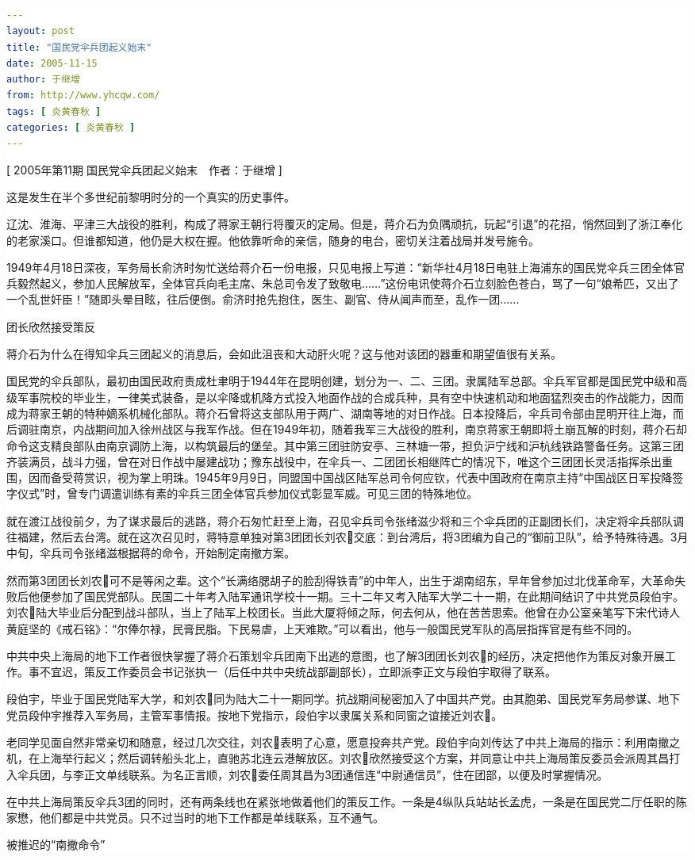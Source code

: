 ```yaml
---
layout: post
title: "国民党伞兵团起义始末"
date: 2005-11-15
author: 于继增
from: http://www.yhcqw.com/
tags: [ 炎黄春秋 ]
categories: [ 炎黄春秋 ]
---
```



[ 2005年第11期 国民党伞兵团起义始末　作者：于继增 ]

这是发生在半个多世纪前黎明时分的一个真实的历史事件。


辽沈、淮海、平津三大战役的胜利，构成了蒋家王朝行将覆灭的定局。但是，蒋介石为负隅顽抗，玩起“引退”的花招，悄然回到了浙江奉化的老家溪口。但谁都知道，他仍是大权在握。他依靠听命的亲信，随身的电台，密切关注着战局并发号施令。


1949年4月18日深夜，军务局长俞济时匆忙送给蒋介石一份电报，只见电报上写道：“新华社4月18日电驻上海浦东的国民党伞兵三团全体官兵毅然起义，参加人民解放军，全体官兵向毛主席、朱总司令发了致敬电……”这份电讯使蒋介石立刻脸色苍白，骂了一句“娘希匹，又出了一个乱世奸臣！”随即头晕目眩，往后便倒。俞济时抢先抱住，医生、副官、侍从闻声而至，乱作一团……

团长欣然接受策反

蒋介石为什么在得知伞兵三团起义的消息后，会如此沮丧和大动肝火呢？这与他对该团的器重和期望值很有关系。


国民党的伞兵部队，最初由国民政府责成杜聿明于1944年在昆明创建，划分为一、二、三团。隶属陆军总部。伞兵军官都是国民党中级和高级军事院校的毕业生，一律美式装备，是以伞降或机降方式投入地面作战的合成兵种，具有空中快速机动和地面猛烈突击的作战能力，因而成为蒋家王朝的特种嫡系机械化部队。蒋介石曾将这支部队用于两广、湖南等地的对日作战。日本投降后，伞兵司令部由昆明开往上海，而后调驻南京，内战期间加入徐州战区与我军作战。但在1949年初，随着我军三大战役的胜利，南京蒋家王朝即将土崩瓦解的时刻，蒋介石却命令这支精良部队由南京调防上海，以构筑最后的堡垒。其中第三团驻防安亭、三林塘一带，担负沪宁线和沪杭线铁路警备任务。这第三团齐装满员，战斗力强，曾在对日作战中屡建战功；豫东战役中，在伞兵一、二团团长相继阵亡的情况下，唯这个三团团长灵活指挥杀出重围，因而备受蒋赏识，视为掌上明珠。1945年9月9日，同盟国中国战区陆军总司令何应钦，代表中国政府在南京主持“中国战区日军投降签字仪式”时，曾专门调遣训练有素的伞兵三团全体官兵参加仪式彰显军威。可见三团的特殊地位。


就在渡江战役前夕，为了谋求最后的逃路，蒋介石匆忙赶至上海，召见伞兵司令张绪滋少将和三个伞兵团的正副团长们，决定将伞兵部队调往福建，然后去台湾。就在这次召见时，蒋特意单独对第3团团长刘农交底：到台湾后，将3团编为自己的“御前卫队”，给予特殊待遇。3月中旬，伞兵司令张绪滋根据蒋的命令，开始制定南撤方案。


然而第3团团长刘农可不是等闲之辈。这个“长满络腮胡子的脸刮得铁青”的中年人，出生于湖南绍东，早年曾参加过北伐革命军，大革命失败后他便参加了国民党部队。民国二十年考入陆军通讯学校十一期。三十二年又考入陆军大学二十一期，在此期间结识了中共党员段伯宇。刘农陆大毕业后分配到战斗部队，当上了陆军上校团长。当此大厦将倾之际，何去何从，他在苦苦思索。他曾在办公室亲笔写下宋代诗人黄庭坚的《戒石铭》：“尔俸尔禄，民膏民脂。下民易虐，上天难欺。”可以看出，他与一般国民党军队的高层指挥官是有些不同的。


中共中央上海局的地下工作者很快掌握了蒋介石策划伞兵团南下出逃的意图，也了解3团团长刘农的经历，决定把他作为策反对象开展工作。事不宜迟，策反工作委员会书记张执一（后任中共中央统战部副部长），立即派李正文与段伯宇取得了联系。


段伯宇，毕业于国民党陆军大学，和刘农同为陆大二十一期同学。抗战期间秘密加入了中国共产党。由其胞弟、国民党军务局参谋、地下党员段仲宇推荐入军务局，主管军事情报。按地下党指示，段伯宇以隶属关系和同窗之谊接近刘农。


老同学见面自然非常亲切和随意，经过几次交往，刘农表明了心意，愿意投奔共产党。段伯宇向刘传达了中共上海局的指示：利用南撤之机，在上海举行起义；然后调转船头北上，直驰苏北连云港解放区。刘农欣然接受这个方案，并同意让中共上海局策反委员会派周其昌打入伞兵团，与李正文单线联系。为名正言顺，刘农委任周其昌为3团通信连“中尉通信员”，住在团部，以便及时掌握情况。


在中共上海局策反伞兵3团的同时，还有两条线也在紧张地做着他们的策反工作。一条是4纵队兵站站长孟虎，一条是在国民党二厅任职的陈家懋，他们都是中共党员。只不过当时的地下工作都是单线联系，互不通气。

被推迟的“南撤命令”
